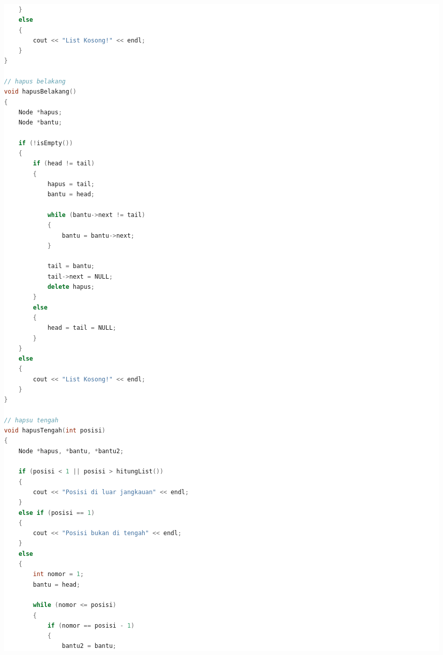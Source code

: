 ```c++
    }
    else
    {
        cout << "List Kosong!" << endl;
    }
}

// hapus belakang
void hapusBelakang()
{
    Node *hapus;
    Node *bantu;

    if (!isEmpty())
    {
        if (head != tail)
        {
            hapus = tail;
            bantu = head;

            while (bantu->next != tail)
            {
                bantu = bantu->next;
            }

            tail = bantu;
            tail->next = NULL;
            delete hapus;
        }
        else
        {
            head = tail = NULL;
        }
    }
    else
    {
        cout << "List Kosong!" << endl;
    }
}

// hapsu tengah
void hapusTengah(int posisi)
{
    Node *hapus, *bantu, *bantu2;

    if (posisi < 1 || posisi > hitungList())
    {
        cout << "Posisi di luar jangkauan" << endl;
    }
    else if (posisi == 1)
    {
        cout << "Posisi bukan di tengah" << endl;
    }
    else
    {
        int nomor = 1;
        bantu = head;

        while (nomor <= posisi)
        {
            if (nomor == posisi - 1)
            {
                bantu2 = bantu;
```